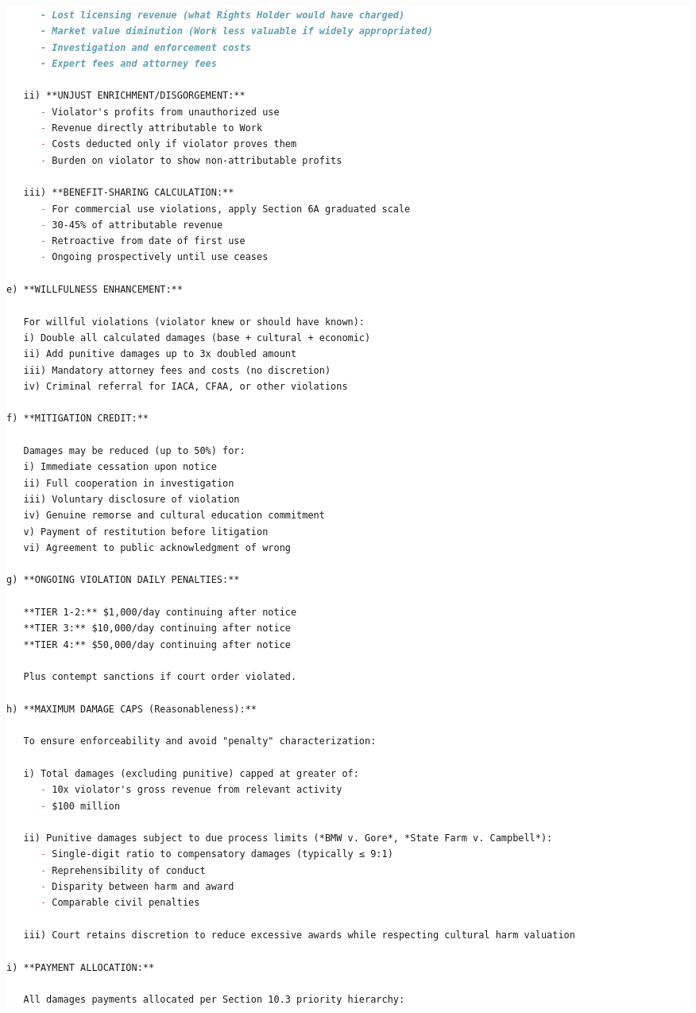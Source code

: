 ```markdown
      - Lost licensing revenue (what Rights Holder would have charged)
      - Market value diminution (Work less valuable if widely appropriated)
      - Investigation and enforcement costs
      - Expert fees and attorney fees
   
   ii) **UNJUST ENRICHMENT/DISGORGEMENT:**
      - Violator's profits from unauthorized use
      - Revenue directly attributable to Work
      - Costs deducted only if violator proves them
      - Burden on violator to show non-attributable profits
   
   iii) **BENEFIT-SHARING CALCULATION:**
      - For commercial use violations, apply Section 6A graduated scale
      - 30-45% of attributable revenue
      - Retroactive from date of first use
      - Ongoing prospectively until use ceases

e) **WILLFULNESS ENHANCEMENT:**
   
   For willful violations (violator knew or should have known):
   i) Double all calculated damages (base + cultural + economic)
   ii) Add punitive damages up to 3x doubled amount
   iii) Mandatory attorney fees and costs (no discretion)
   iv) Criminal referral for IACA, CFAA, or other violations

f) **MITIGATION CREDIT:**
   
   Damages may be reduced (up to 50%) for:
   i) Immediate cessation upon notice
   ii) Full cooperation in investigation
   iii) Voluntary disclosure of violation
   iv) Genuine remorse and cultural education commitment
   v) Payment of restitution before litigation
   vi) Agreement to public acknowledgment of wrong

g) **ONGOING VIOLATION DAILY PENALTIES:**
   
   **TIER 1-2:** $1,000/day continuing after notice
   **TIER 3:** $10,000/day continuing after notice  
   **TIER 4:** $50,000/day continuing after notice
   
   Plus contempt sanctions if court order violated.

h) **MAXIMUM DAMAGE CAPS (Reasonableness):**
   
   To ensure enforceability and avoid "penalty" characterization:
   
   i) Total damages (excluding punitive) capped at greater of:
      - 10x violator's gross revenue from relevant activity
      - $100 million
   
   ii) Punitive damages subject to due process limits (*BMW v. Gore*, *State Farm v. Campbell*):
      - Single-digit ratio to compensatory damages (typically ≤ 9:1)
      - Reprehensibility of conduct
      - Disparity between harm and award
      - Comparable civil penalties
   
   iii) Court retains discretion to reduce excessive awards while respecting cultural harm valuation

i) **PAYMENT ALLOCATION:**
   
   All damages payments allocated per Section 10.3 priority hierarchy:
```